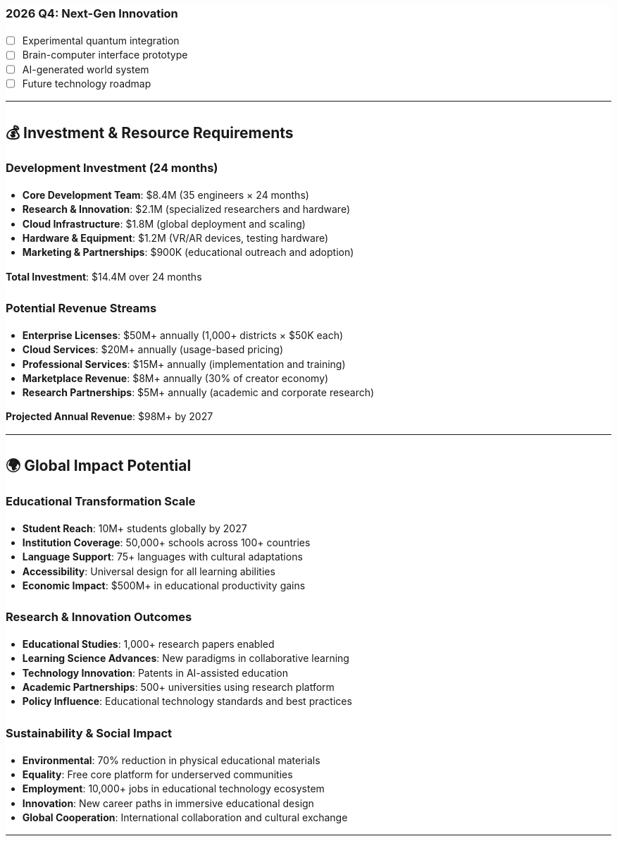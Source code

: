 ### **2026 Q4: Next-Gen Innovation**
- [ ] Experimental quantum integration
- [ ] Brain-computer interface prototype
- [ ] AI-generated world system
- [ ] Future technology roadmap

---

## 💰 Investment & Resource Requirements

### **Development Investment (24 months)**
- **Core Development Team**: $8.4M (35 engineers × 24 months)
- **Research & Innovation**: $2.1M (specialized researchers and hardware)
- **Cloud Infrastructure**: $1.8M (global deployment and scaling)
- **Hardware & Equipment**: $1.2M (VR/AR devices, testing hardware)
- **Marketing & Partnerships**: $900K (educational outreach and adoption)

**Total Investment**: $14.4M over 24 months

### **Potential Revenue Streams**
- **Enterprise Licenses**: $50M+ annually (1,000+ districts × $50K each)
- **Cloud Services**: $20M+ annually (usage-based pricing)
- **Professional Services**: $15M+ annually (implementation and training)
- **Marketplace Revenue**: $8M+ annually (30% of creator economy)
- **Research Partnerships**: $5M+ annually (academic and corporate research)

**Projected Annual Revenue**: $98M+ by 2027

---

## 🌍 Global Impact Potential

### **Educational Transformation Scale**
- **Student Reach**: 10M+ students globally by 2027
- **Institution Coverage**: 50,000+ schools across 100+ countries
- **Language Support**: 75+ languages with cultural adaptations
- **Accessibility**: Universal design for all learning abilities
- **Economic Impact**: $500M+ in educational productivity gains

### **Research & Innovation Outcomes**
- **Educational Studies**: 1,000+ research papers enabled
- **Learning Science Advances**: New paradigms in collaborative learning
- **Technology Innovation**: Patents in AI-assisted education
- **Academic Partnerships**: 500+ universities using research platform
- **Policy Influence**: Educational technology standards and best practices

### **Sustainability & Social Impact**
- **Environmental**: 70% reduction in physical educational materials
- **Equality**: Free core platform for underserved communities
- **Employment**: 10,000+ jobs in educational technology ecosystem
- **Innovation**: New career paths in immersive educational design
- **Global Cooperation**: International collaboration and cultural exchange

---